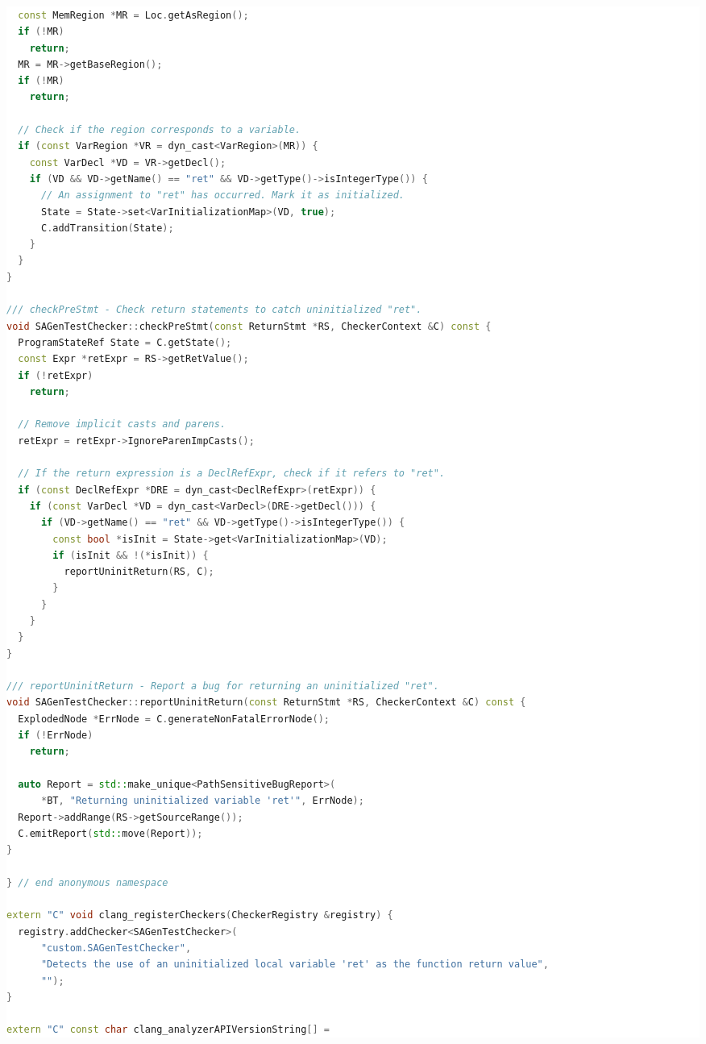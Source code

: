 ```cpp
  const MemRegion *MR = Loc.getAsRegion();
  if (!MR)
    return;
  MR = MR->getBaseRegion();
  if (!MR)
    return;
  
  // Check if the region corresponds to a variable.
  if (const VarRegion *VR = dyn_cast<VarRegion>(MR)) {
    const VarDecl *VD = VR->getDecl();
    if (VD && VD->getName() == "ret" && VD->getType()->isIntegerType()) {
      // An assignment to "ret" has occurred. Mark it as initialized.
      State = State->set<VarInitializationMap>(VD, true);
      C.addTransition(State);
    }
  }
}

/// checkPreStmt - Check return statements to catch uninitialized "ret".
void SAGenTestChecker::checkPreStmt(const ReturnStmt *RS, CheckerContext &C) const {
  ProgramStateRef State = C.getState();
  const Expr *retExpr = RS->getRetValue();
  if (!retExpr)
    return;
  
  // Remove implicit casts and parens.
  retExpr = retExpr->IgnoreParenImpCasts();
  
  // If the return expression is a DeclRefExpr, check if it refers to "ret".
  if (const DeclRefExpr *DRE = dyn_cast<DeclRefExpr>(retExpr)) {
    if (const VarDecl *VD = dyn_cast<VarDecl>(DRE->getDecl())) {
      if (VD->getName() == "ret" && VD->getType()->isIntegerType()) {
        const bool *isInit = State->get<VarInitializationMap>(VD);
        if (isInit && !(*isInit)) {
          reportUninitReturn(RS, C);
        }
      }
    }
  }
}

/// reportUninitReturn - Report a bug for returning an uninitialized "ret".
void SAGenTestChecker::reportUninitReturn(const ReturnStmt *RS, CheckerContext &C) const {
  ExplodedNode *ErrNode = C.generateNonFatalErrorNode();
  if (!ErrNode)
    return;
  
  auto Report = std::make_unique<PathSensitiveBugReport>(
      *BT, "Returning uninitialized variable 'ret'", ErrNode);
  Report->addRange(RS->getSourceRange());
  C.emitReport(std::move(Report));
}

} // end anonymous namespace

extern "C" void clang_registerCheckers(CheckerRegistry &registry) {
  registry.addChecker<SAGenTestChecker>(
      "custom.SAGenTestChecker", 
      "Detects the use of an uninitialized local variable 'ret' as the function return value",
      "");
}

extern "C" const char clang_analyzerAPIVersionString[] =
```
